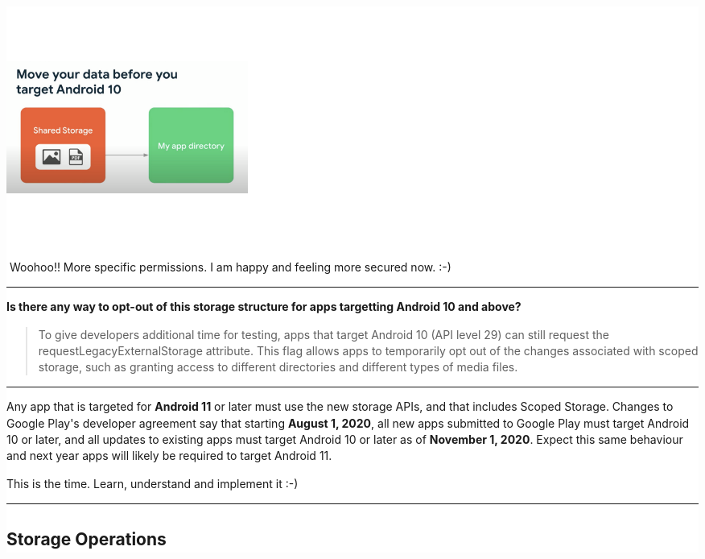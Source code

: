 <img align="center" width="300" height="300" src="/Images/Article/upgrade.png">
</div>


 Woohoo!! More specific permissions. I am happy and feeling more secured now. :-)


---


**Is there any way to opt-out of this storage structure for apps targetting Android 10 and above?**

>To give developers additional time for testing, apps that target Android 10 (API level 29) can still request the requestLegacyExternalStorage attribute. This flag allows apps to temporarily opt out of the changes associated with scoped storage, such as granting access to different directories and different types of media files.


---

Any app that is targeted for **Android 11** or later must use the new storage APIs, and that includes Scoped Storage. Changes to Google Play's developer agreement say that starting **August 1, 2020**, all new apps submitted to Google Play must target Android 10 or later, and all updates to existing apps must target Android 10 or later as of **November 1, 2020**. Expect this same behaviour and next year apps will likely be required to target Android 11.

This is the time. Learn, understand and implement it :-)

---

## Storage Operations
